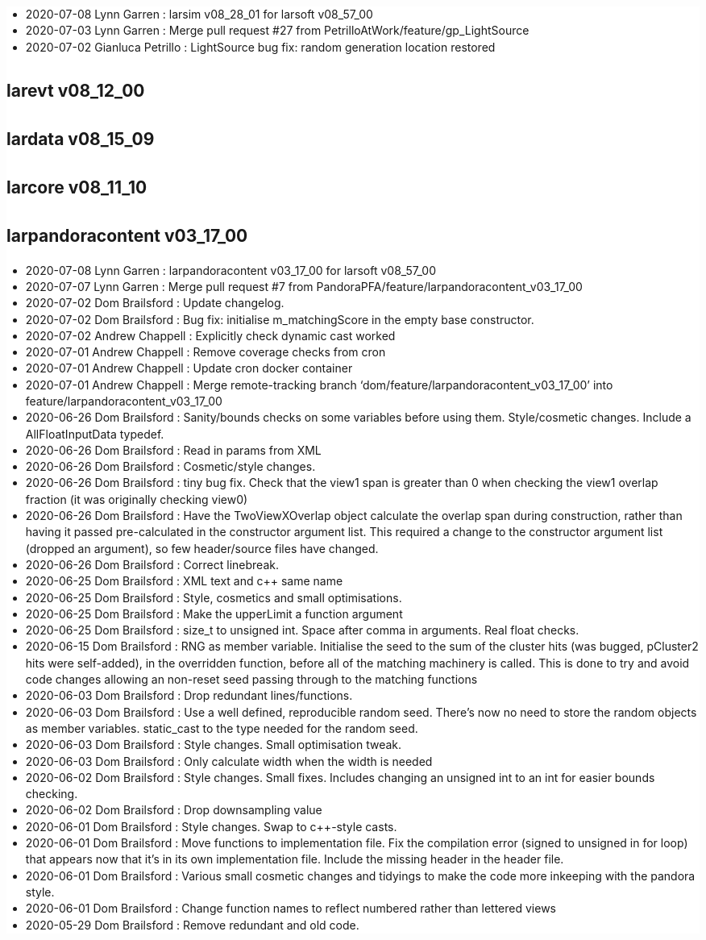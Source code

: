 -   2020-07-08 Lynn Garren : larsim v08_28_01 for larsoft v08_57_00
-   2020-07-03 Lynn Garren : Merge pull request \#27 from PetrilloAtWork/feature/gp_LightSource
-   2020-07-02 Gianluca Petrillo : LightSource bug fix: random generation location restored

larevt v08_12_00
----------------------------------------

lardata v08_15_09
------------------------------------------

larcore v08_11_10
------------------------------------------

larpandoracontent v03_17_00
--------------------------------------------------------------

-   2020-07-08 Lynn Garren : larpandoracontent v03_17_00 for larsoft v08_57_00
-   2020-07-07 Lynn Garren : Merge pull request \#7 from PandoraPFA/feature/larpandoracontent_v03_17_00
-   2020-07-02 Dom Brailsford : Update changelog.
-   2020-07-02 Dom Brailsford : Bug fix: initialise m_matchingScore in the empty base constructor.
-   2020-07-02 Andrew Chappell : Explicitly check dynamic cast worked
-   2020-07-01 Andrew Chappell : Remove coverage checks from cron
-   2020-07-01 Andrew Chappell : Update cron docker container
-   2020-07-01 Andrew Chappell : Merge remote-tracking branch ‘dom/feature/larpandoracontent_v03_17_00’ into feature/larpandoracontent_v03_17_00
-   2020-06-26 Dom Brailsford : Sanity/bounds checks on some variables before using them. Style/cosmetic changes. Include a AllFloatInputData typedef.
-   2020-06-26 Dom Brailsford : Read in params from XML
-   2020-06-26 Dom Brailsford : Cosmetic/style changes.
-   2020-06-26 Dom Brailsford : tiny bug fix. Check that the view1 span is greater than 0 when checking the view1 overlap fraction (it was originally checking view0)
-   2020-06-26 Dom Brailsford : Have the TwoViewXOverlap object calculate the overlap span during construction, rather than having it passed pre-calculated in the constructor argument list. This required a change to the constructor argument list (dropped an argument), so few header/source files have changed.
-   2020-06-26 Dom Brailsford : Correct linebreak.
-   2020-06-25 Dom Brailsford : XML text and c++ same name
-   2020-06-25 Dom Brailsford : Style, cosmetics and small optimisations.
-   2020-06-25 Dom Brailsford : Make the upperLimit a function argument
-   2020-06-25 Dom Brailsford : size_t to unsigned int. Space after comma in arguments. Real float checks.
-   2020-06-15 Dom Brailsford : RNG as member variable. Initialise the seed to the sum of the cluster hits (was bugged, pCluster2 hits were self-added), in the overridden function, before all of the matching machinery is called. This is done to try and avoid code changes allowing an non-reset seed passing through to the matching functions
-   2020-06-03 Dom Brailsford : Drop redundant lines/functions.
-   2020-06-03 Dom Brailsford : Use a well defined, reproducible random seed. There’s now no need to store the random objects as member variables. static_cast to the type needed for the random seed.
-   2020-06-03 Dom Brailsford : Style changes. Small optimisation tweak.
-   2020-06-03 Dom Brailsford : Only calculate width when the width is needed
-   2020-06-02 Dom Brailsford : Style changes. Small fixes. Includes changing an unsigned int to an int for easier bounds checking.
-   2020-06-02 Dom Brailsford : Drop downsampling value
-   2020-06-01 Dom Brailsford : Style changes. Swap to c++-style casts.
-   2020-06-01 Dom Brailsford : Move functions to implementation file. Fix the compilation error (signed to unsigned in for loop) that appears now that it’s in its own implementation file. Include the missing header in the header file.
-   2020-06-01 Dom Brailsford : Various small cosmetic changes and tidyings to make the code more inkeeping with the pandora style.
-   2020-06-01 Dom Brailsford : Change function names to reflect numbered rather than lettered views
-   2020-05-29 Dom Brailsford : Remove redundant and old code.